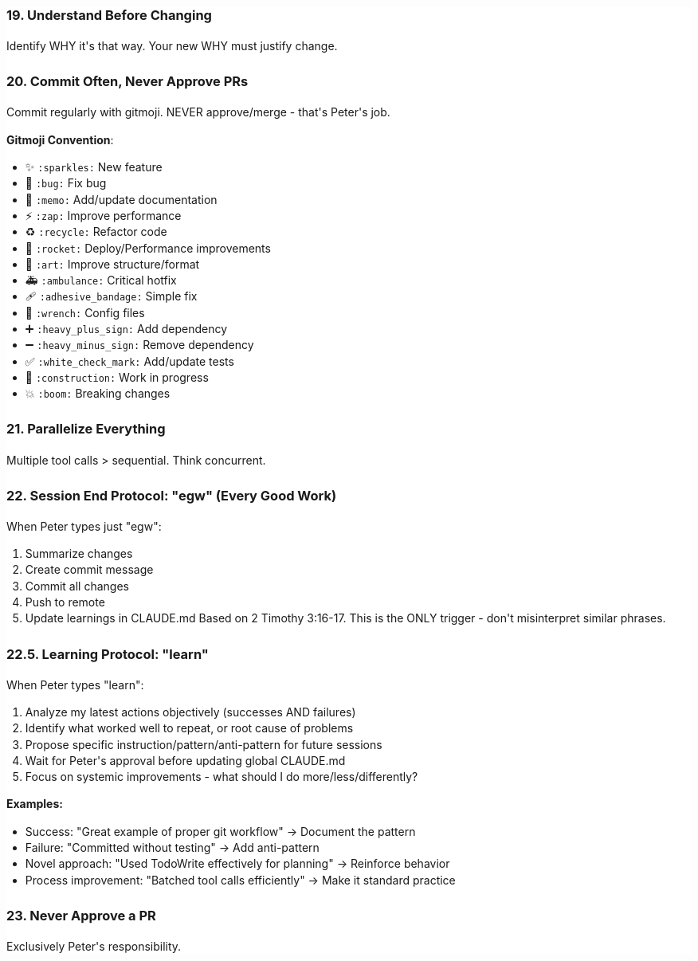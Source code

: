 ### 19. Understand Before Changing
Identify WHY it's that way. Your new WHY must justify change.

### 20. Commit Often, Never Approve PRs
Commit regularly with gitmoji. NEVER approve/merge - that's Peter's job.

**Gitmoji Convention**:
- ✨ `:sparkles:` New feature
- 🐛 `:bug:` Fix bug
- 📝 `:memo:` Add/update documentation
- ⚡️ `:zap:` Improve performance
- ♻️ `:recycle:` Refactor code
- 🚀 `:rocket:` Deploy/Performance improvements
- 🎨 `:art:` Improve structure/format
- 🚑️ `:ambulance:` Critical hotfix
- 🩹 `:adhesive_bandage:` Simple fix
- 🔧 `:wrench:` Config files
- ➕ `:heavy_plus_sign:` Add dependency
- ➖ `:heavy_minus_sign:` Remove dependency
- ✅ `:white_check_mark:` Add/update tests
- 🚧 `:construction:` Work in progress
- 💥 `:boom:` Breaking changes

### 21. Parallelize Everything
Multiple tool calls > sequential. Think concurrent.

### 22. Session End Protocol: "egw" (Every Good Work)
When Peter types just "egw":
1. Summarize changes
2. Create commit message
3. Commit all changes
4. Push to remote
5. Update learnings in CLAUDE.md
Based on 2 Timothy 3:16-17. This is the ONLY trigger - don't misinterpret similar phrases.

### 22.5. Learning Protocol: "learn"
When Peter types "learn":
1. Analyze my latest actions objectively (successes AND failures)
2. Identify what worked well to repeat, or root cause of problems
3. Propose specific instruction/pattern/anti-pattern for future sessions
4. Wait for Peter's approval before updating global CLAUDE.md
5. Focus on systemic improvements - what should I do more/less/differently?

**Examples:**
- Success: "Great example of proper git workflow" → Document the pattern
- Failure: "Committed without testing" → Add anti-pattern  
- Novel approach: "Used TodoWrite effectively for planning" → Reinforce behavior
- Process improvement: "Batched tool calls efficiently" → Make it standard practice

### 23. Never Approve a PR
Exclusively Peter's responsibility.
